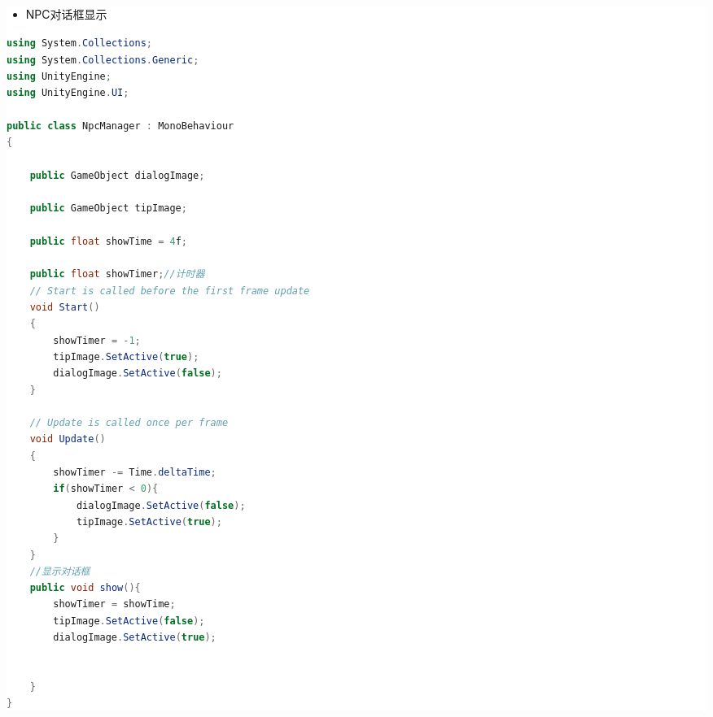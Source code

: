 *   NPC对话框显示

```c#
using System.Collections;
using System.Collections.Generic;
using UnityEngine;
using UnityEngine.UI;

public class NpcManager : MonoBehaviour
{

    public GameObject dialogImage;

    public GameObject tipImage;

    public float showTime = 4f;

    public float showTimer;//计时器
    // Start is called before the first frame update
    void Start()
    {
        showTimer = -1;
        tipImage.SetActive(true);
        dialogImage.SetActive(false);
    }

    // Update is called once per frame
    void Update()
    {
        showTimer -= Time.deltaTime;
        if(showTimer < 0){
            dialogImage.SetActive(false);
            tipImage.SetActive(true);
        }
    }
    //显示对话框
    public void show(){
        showTimer = showTime;
        tipImage.SetActive(false);
        dialogImage.SetActive(true);


    }
}

```



